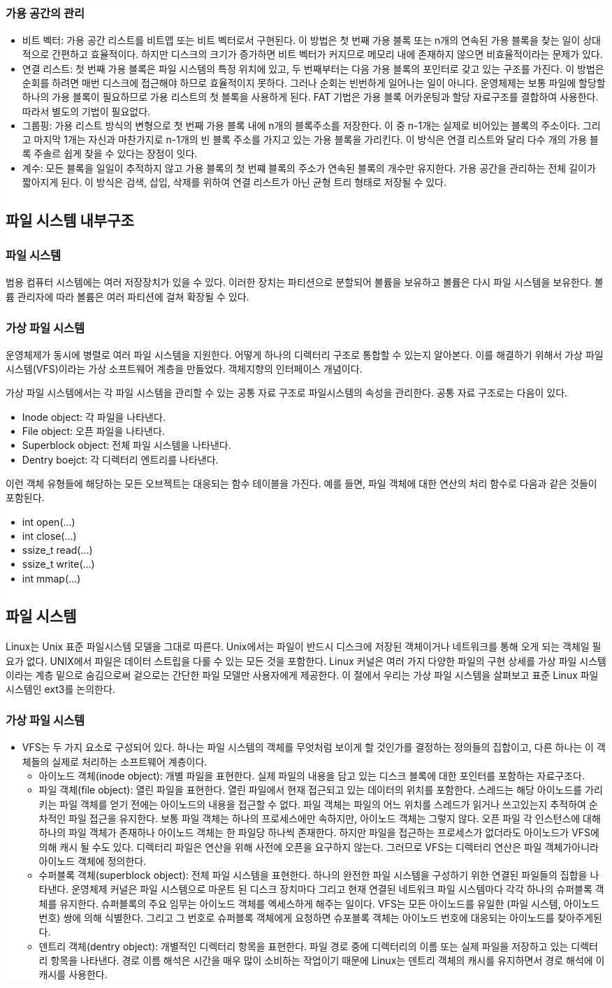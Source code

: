 ### 가용 공간의 관리

- 비트 벡터: 가용 공간 리스트를 비트맵 또는 비트 벡터로서 구현된다. 이 방법은 첫 번째 가용 블록 또는 n개의 연속된 가용 블록을 찾는 일이 상대적으로 간편하고 효율적이다. 하지만 디스크의 크기가 증가하면 비트 벡터가 커지므로 메모리 내에 존재하지 않으면 비효율적이라는 문제가 있다.
- 연결 리스트: 첫 번째 가용 블록은 파일 시스템의 특정 위치에 있고, 두 번째부터는 다음 가용 블록의 포인터로 갖고 있는 구조를 가진다. 이 방법은 순회를 하려면 매번 디스크에 접근해야 하므로 효율적이지 못하다. 그러나 순회는 빈번하게 일어나는 일이 아니다. 운영체제는 보통 파일에 할당할 하나의 가용 블록이 필요하므로 가용 리스트의 첫 블록을 사용하게 된다. FAT 기법은 가용 블록 어카운팅과 할당 자료구조를 결합하여 사용한다. 따라서 별도의 기법이 필요없다.
- 그룹핑: 가용 리스트 방식의 변형으로 첫 번째 가용 블록 내에 n개의 블록주소를 저장한다. 이 중 n-1개는 실제로 비어있는 블록의 주소이다. 그리고 마지막 1개는 자신과 마찬가지로 n-1개의 빈 블록 주소를 가지고 있는 가용 블록을 가리킨다. 이 방식은 연결 리스트와 달리 다수 개의 가용 블록 주솔르 쉽게 찾을 수 있다는 장점이 잇다.
- 계수: 모든 블록을 일일이 추적하지 않고 가용 블록의 첫 번쨰 블록의 주소가 연속된 블록의 개수만 유지한다. 가용 공간을 관리하는 전체 길이가 짧아지게 된다. 이 방식은 검색, 삽입, 삭제를 위하여 연결 리스트가 아닌 균형 트리 형태로 저장될 수 있다.

## 파일 시스템 내부구조

### 파일 시스템

범용 컴퓨터 시스템에는 여러 저장장치가 있을 수 있다. 이러한 장치는 파티션으로 분할되어 볼륨을 보유하고 볼륨은 다시 파일 시스템을 보유한다. 볼륨 관리자에 따라 볼륨은 여러 파티션에 걸쳐 확장될 수 있다.

### 가상 파일 시스템

운영체제가 동시에 병렬로 여러 파일 시스템을 지원한다. 어떻게 하나의 디렉터리 구조로 통합할 수 있는지 알아본다. 이를 해결하기 위해서 가상 파일 시스템(VFS)이라는 가상 소프트웨어 계층을 만들었다. 객체지향의 인터페이스 개념이다. 

가상 파일 시스템에서는 각 파일 시스템을 관리할 수 있는 공통 자료 구조로 파일시스템의 속성을 관리한다. 공통 자료 구조로는 다음이 있다.

- Inode object: 각 파일을 나타낸다.
- File object: 오픈 파일을 나타낸다.
- Superblock object: 전체 파일 시스템을 나타낸다.
- Dentry boejct: 각 디렉터리 엔트리를 나타낸다.

이런 객체 유형들에 해당하는 모든 오브젝트는 대응되는 함수 테이블을 가진다. 예를 들면, 파일 객체에 대한 연산의 처리 함수로 다음과 같은 것들이 포함된다.

- int open(...)
- int close(...)
- ssize_t read(...)
- ssize_t write(...)
- int mmap(...)

## 파일 시스템

Linux는 Unix 표준 파일시스템 모델을 그대로 따른다. Unix에서는 파일이 반드시 디스크에 저장된 객체이거나 네트워크를 통해 오게 되는 객체일 필요가 없다. UNIX에서 파일은 데이터 스트립을 다룰 수 있는 모든 것을 포함한다. Linux 커널은 여러 가지 다양한 파일의 구현 상세를 가상 파일 시스템이라는 계층 밑으로 숨김으로써 겉으로는 간단한 파일 모델만 사용자에게 제공한다. 이 절에서 우리는 가상 파일 시스템을 살펴보고 표준 Linux 파일 시스템인 ext3를 논의한다.

### 가상 파일 시스템

- VFS는 두 가지 요소로 구성되어 있다. 하나는 파일 시스템의 객체를 무엇처럼 보이게 할 것인가를 결정하는 정의들의 집합이고, 다른 하나는 이 객체들의 실제로 처리하는 소프트웨어 계층이다.
    - 아이노드 객체(inode object): 개별 파일을 표현한다.
    실제 파일의 내용을 담고 있는 디스크 블록에 대한 포인터를 포함하는 자료구조다.
    - 파일 객체(file object): 열린 파일을 표현한다.
    열린 파일에서 현재 접근되고 있는 데이터의 위치를 포함한다. 스레드는 해당 아이노드를 가리키는 파일 객체를 얻기 전에는 아이노드의 내용을 접근할 수 없다. 파일 객체는 파일의 어느 위치를 스레드가 읽거나 쓰고있는지 추적하여 순차적인 파일 접근을 유지한다. 보통 파일 객체는 하나의 프로세스에만 속하지만, 아이노드 객체는 그렇지 않다. 오픈 파일 각 인스턴스에 대해 하나의 파일 객체가 존재하나 아이노드 객체는 한 파일당 하나씩 존재한다. 하지만 파일을 접근하는 프로세스가 없더라도 아이노드가 VFS에 의해 캐시 될 수도 있다.
    디렉터리 파일은 연산을 위해 사전에 오픈을 요구하지 않는다. 그러므로 VFS는 디렉터리 연산은 파일 객체가아니라 아이노드 객체에 정의한다.
    - 수퍼블록 객체(superblock object): 전체 파일 시스템을 표현한다.
    하나의 완전한 파일 시스템을 구성하기 위한 연결된 파일들의 집합을 나타낸다. 운영체제 커널은 파일 시스템으로 마운트 된 디스크 장치마다 그리고 현재 연결된 네트워크 파일 시스템마다 각각 하나의 슈퍼블록 객체를 유지한다. 슈퍼블록의 주요 임무는 아이노드 객체를 엑세스하게 해주는 일이다. VFS는 모든 아이노드를 유일한 (파일 시스템, 아이노드 번호) 쌍에 의해 식별한다. 그리고 그 번호로 슈퍼블록 객체에게 요청하면 슈포블록 객체는 아이노드 번호에 대응되는 아이노드를 찾아주게된다.
    - 덴트리 객체(dentry object): 개별적인 디렉터리 항목을 표현한다.
    파일 경로 중에 디렉터리의 이름 또는 실제 파일을 저장하고 있는 디렉터리 항목을 나타낸다. 경로 이름 해석은 시간을 매우 많이 소비하는 작업이기 때문에 Linux는 덴트리 객체의 캐시를 유지하면서 경로 해석에 이 캐시를 사용한다.

